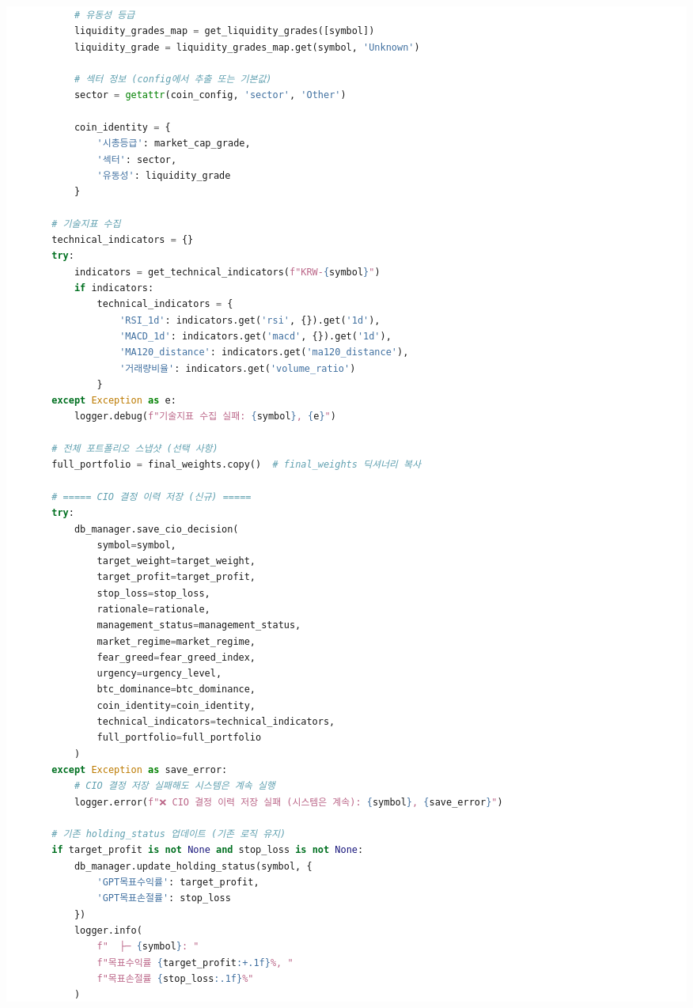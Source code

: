 ```python
            # 유동성 등급
            liquidity_grades_map = get_liquidity_grades([symbol])
            liquidity_grade = liquidity_grades_map.get(symbol, 'Unknown')

            # 섹터 정보 (config에서 추출 또는 기본값)
            sector = getattr(coin_config, 'sector', 'Other')

            coin_identity = {
                '시총등급': market_cap_grade,
                '섹터': sector,
                '유동성': liquidity_grade
            }

        # 기술지표 수집
        technical_indicators = {}
        try:
            indicators = get_technical_indicators(f"KRW-{symbol}")
            if indicators:
                technical_indicators = {
                    'RSI_1d': indicators.get('rsi', {}).get('1d'),
                    'MACD_1d': indicators.get('macd', {}).get('1d'),
                    'MA120_distance': indicators.get('ma120_distance'),
                    '거래량비율': indicators.get('volume_ratio')
                }
        except Exception as e:
            logger.debug(f"기술지표 수집 실패: {symbol}, {e}")

        # 전체 포트폴리오 스냅샷 (선택 사항)
        full_portfolio = final_weights.copy()  # final_weights 딕셔너리 복사

        # ===== CIO 결정 이력 저장 (신규) =====
        try:
            db_manager.save_cio_decision(
                symbol=symbol,
                target_weight=target_weight,
                target_profit=target_profit,
                stop_loss=stop_loss,
                rationale=rationale,
                management_status=management_status,
                market_regime=market_regime,
                fear_greed=fear_greed_index,
                urgency=urgency_level,
                btc_dominance=btc_dominance,
                coin_identity=coin_identity,
                technical_indicators=technical_indicators,
                full_portfolio=full_portfolio
            )
        except Exception as save_error:
            # CIO 결정 저장 실패해도 시스템은 계속 실행
            logger.error(f"❌ CIO 결정 이력 저장 실패 (시스템은 계속): {symbol}, {save_error}")

        # 기존 holding_status 업데이트 (기존 로직 유지)
        if target_profit is not None and stop_loss is not None:
            db_manager.update_holding_status(symbol, {
                'GPT목표수익률': target_profit,
                'GPT목표손절률': stop_loss
            })
            logger.info(
                f"  ├─ {symbol}: "
                f"목표수익률 {target_profit:+.1f}%, "
                f"목표손절률 {stop_loss:.1f}%"
            )
```